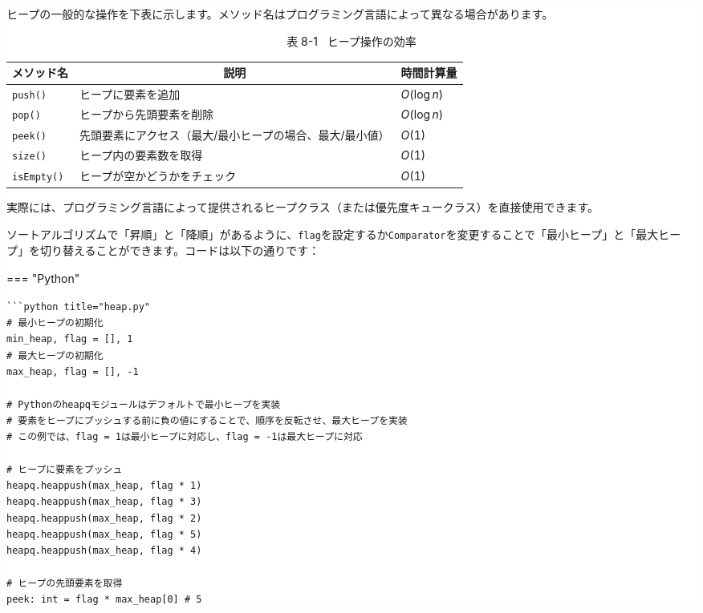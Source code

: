 ヒープの一般的な操作を下表に示します。メソッド名はプログラミング言語によって異なる場合があります。

<p align="center"> 表 8-1 &nbsp; ヒープ操作の効率 </p>

<div class="center-table" markdown>

| メソッド名   | 説明                                               | 時間計算量   |
| ----------- | ------------------------------------------------- | ----------- |
| `push()`    | ヒープに要素を追加                                 | $O(\log n)$ |
| `pop()`     | ヒープから先頭要素を削除                           | $O(\log n)$ |
| `peek()`    | 先頭要素にアクセス（最大/最小ヒープの場合、最大/最小値） | $O(1)$      |
| `size()`    | ヒープ内の要素数を取得                             | $O(1)$      |
| `isEmpty()` | ヒープが空かどうかをチェック                       | $O(1)$      |

</div>

実際には、プログラミング言語によって提供されるヒープクラス（または優先度キュークラス）を直接使用できます。

ソートアルゴリズムで「昇順」と「降順」があるように、`flag`を設定するか`Comparator`を変更することで「最小ヒープ」と「最大ヒープ」を切り替えることができます。コードは以下の通りです：

=== "Python"

    ```python title="heap.py"
    # 最小ヒープの初期化
    min_heap, flag = [], 1
    # 最大ヒープの初期化
    max_heap, flag = [], -1

    # Pythonのheapqモジュールはデフォルトで最小ヒープを実装
    # 要素をヒープにプッシュする前に負の値にすることで、順序を反転させ、最大ヒープを実装
    # この例では、flag = 1は最小ヒープに対応し、flag = -1は最大ヒープに対応

    # ヒープに要素をプッシュ
    heapq.heappush(max_heap, flag * 1)
    heapq.heappush(max_heap, flag * 3)
    heapq.heappush(max_heap, flag * 2)
    heapq.heappush(max_heap, flag * 5)
    heapq.heappush(max_heap, flag * 4)

    # ヒープの先頭要素を取得
    peek: int = flag * max_heap[0] # 5

